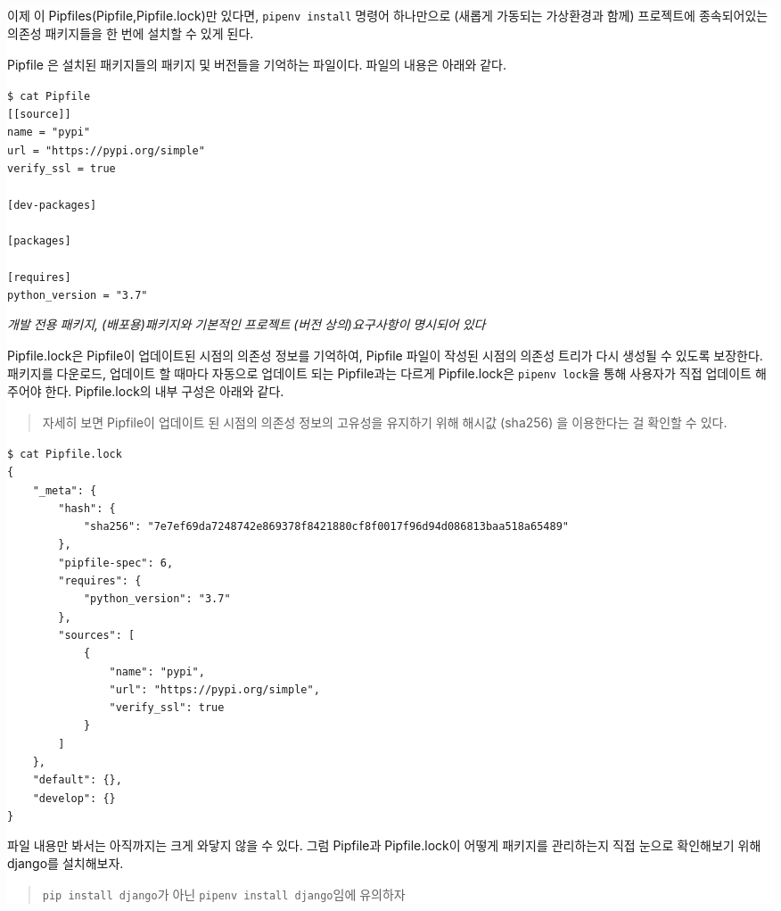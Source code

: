 이제 이 Pipfiles(Pipfile,Pipfile.lock)만 있다면, `pipenv install` 명령어 하나만으로 (새롭게 가동되는 가상환경과 함께) 프로젝트에 종속되어있는 의존성 패키지들을 한 번에 설치할 수 있게 된다. 

Pipfile 은 설치된 패키지들의 패키지 및 버전들을 기억하는 파일이다. 파일의 내용은 아래와 같다.

```
$ cat Pipfile
[[source]]
name = "pypi"
url = "https://pypi.org/simple"
verify_ssl = true

[dev-packages]

[packages]

[requires]
python_version = "3.7"
```
*개발 전용 패키지, (배포용)패키지와 기본적인 프로젝트 (버전 상의)요구사항이 명시되어 있다*

Pipfile.lock은 Pipfile이 업데이트된 시점의 의존성 정보를 기억하여, Pipfile 파일이 작성된 시점의 의존성 트리가 다시 생성될 수 있도록 보장한다.
패키지를 다운로드, 업데이트 할 때마다 자동으로 업데이트 되는 Pipfile과는 다르게 Pipfile.lock은 `pipenv lock`을 통해 사용자가 직접 업데이트 해 주어야 한다. Pipfile.lock의 내부 구성은 아래와 같다. 

> 자세히 보면 Pipfile이 업데이트 된 시점의 의존성 정보의 고유성을 유지하기 위해 해시값 (sha256) 을 이용한다는 걸 확인할 수 있다.

```
$ cat Pipfile.lock
{
    "_meta": {
        "hash": {
            "sha256": "7e7ef69da7248742e869378f8421880cf8f0017f96d94d086813baa518a65489"
        },
        "pipfile-spec": 6,
        "requires": {
            "python_version": "3.7"
        },
        "sources": [
            {
                "name": "pypi",
                "url": "https://pypi.org/simple",
                "verify_ssl": true
            }
        ]
    },
    "default": {},
    "develop": {}
}
```

파일 내용만 봐서는 아직까지는 크게 와닿지 않을 수 있다. 그럼 Pipfile과 Pipfile.lock이 어떻게 패키지를 관리하는지 직접 눈으로 확인해보기 위해 django를 설치해보자.

> `pip install django`가 아닌 `pipenv install django`임에 유의하자
